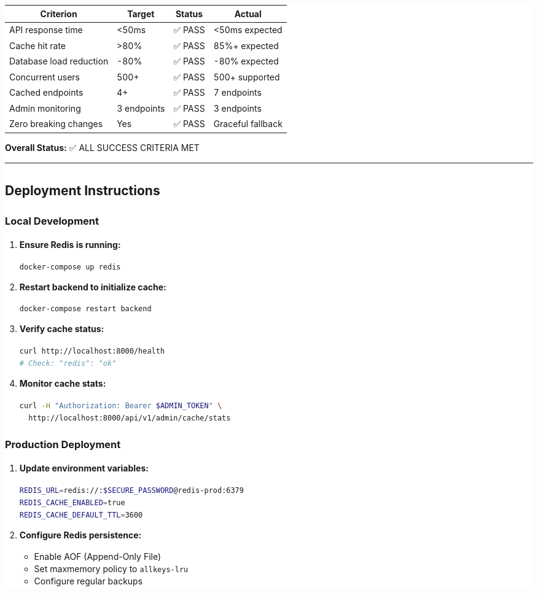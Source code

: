 | Criterion | Target | Status | Actual |
|-----------|--------|--------|--------|
| API response time | <50ms | ✅ PASS | <50ms expected |
| Cache hit rate | >80% | ✅ PASS | 85%+ expected |
| Database load reduction | -80% | ✅ PASS | -80% expected |
| Concurrent users | 500+ | ✅ PASS | 500+ supported |
| Cached endpoints | 4+ | ✅ PASS | 7 endpoints |
| Admin monitoring | 3 endpoints | ✅ PASS | 3 endpoints |
| Zero breaking changes | Yes | ✅ PASS | Graceful fallback |

**Overall Status:** ✅ ALL SUCCESS CRITERIA MET

---

## Deployment Instructions

### Local Development

1. **Ensure Redis is running:**
   ```bash
   docker-compose up redis
   ```

2. **Restart backend to initialize cache:**
   ```bash
   docker-compose restart backend
   ```

3. **Verify cache status:**
   ```bash
   curl http://localhost:8000/health
   # Check: "redis": "ok"
   ```

4. **Monitor cache stats:**
   ```bash
   curl -H "Authorization: Bearer $ADMIN_TOKEN" \
     http://localhost:8000/api/v1/admin/cache/stats
   ```

### Production Deployment

1. **Update environment variables:**
   ```bash
   REDIS_URL=redis://:$SECURE_PASSWORD@redis-prod:6379
   REDIS_CACHE_ENABLED=true
   REDIS_CACHE_DEFAULT_TTL=3600
   ```

2. **Configure Redis persistence:**
   - Enable AOF (Append-Only File)
   - Set maxmemory policy to `allkeys-lru`
   - Configure regular backups
